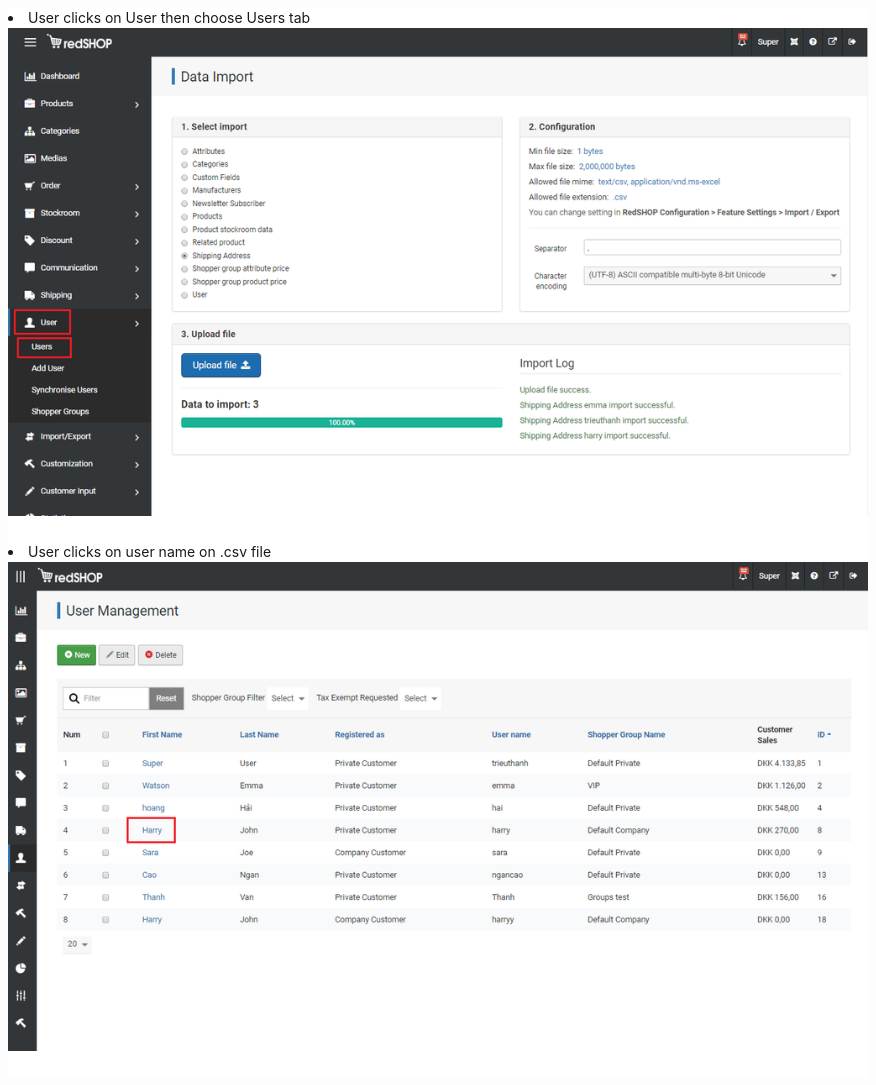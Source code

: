 <li>User clicks on User then choose Users tab
<img src="./manual/en-US/chapters/import-export/img/img75.png" class="example"/><br><br>

<li>User clicks on user name on .csv file
<img src="./manual/en-US/chapters/import-export/img/img76.png" class="example"/><br><br>
